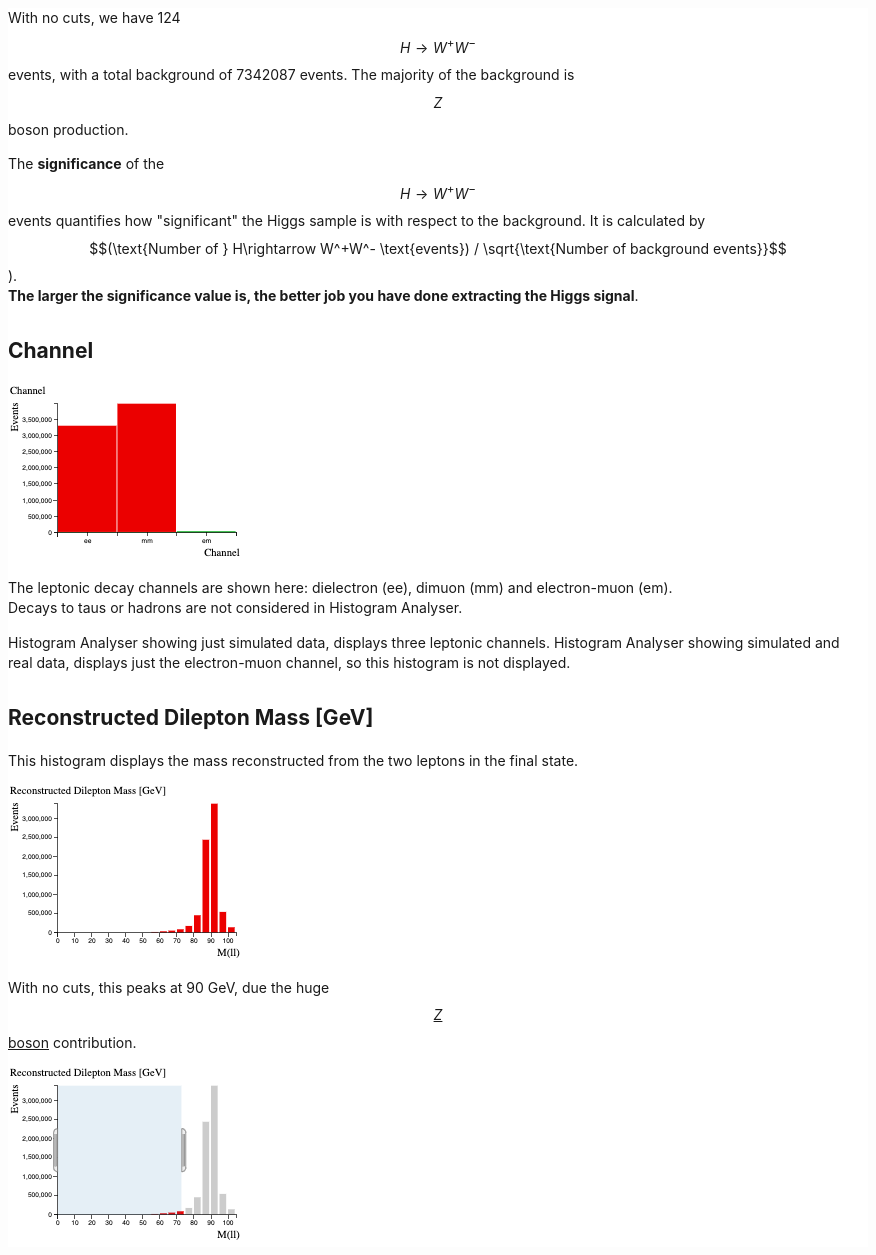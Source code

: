 With no cuts, we have 124 $$H\rightarrow W^+W^-$$ events, with a total background of 7342087 events.  The majority of the background is $$Z$$ boson production.

The **significance** of the  $$H\rightarrow W^+W^-$$ events quantifies how "significant" the Higgs sample is with respect to the background.  It is calculated by $$(\text{Number of } H\rightarrow W^+W^- \text{events}) / \sqrt{\text{Number of background events}}$$\).  
**The larger the significance value is, the better job you have done extracting the Higgs signal**.

## Channel

![](pictures/channel.png)

The leptonic decay channels are shown here: dielectron \(ee\), dimuon \(mm\) and electron-muon \(em\).  
Decays to taus or hadrons are not considered in Histogram Analyser.

Histogram Analyser showing just simulated data, displays three leptonic channels.  Histogram Analyser showing simulated and real data, displays just the electron-muon channel, so this histogram is not displayed.

## Reconstructed Dilepton Mass \[GeV\]

This histogram displays the mass reconstructed from the two leptons in the final state.

![](pictures/DiLeptonMassNoCuts.png)

With no cuts, this peaks at 90 GeV, due the huge [$$Z$$ boson](http://pdg.lbl.gov/2012/listings/rpp2012-list-z-boson.pdf) contribution.

![](pictures/MassCutLess75.png)  